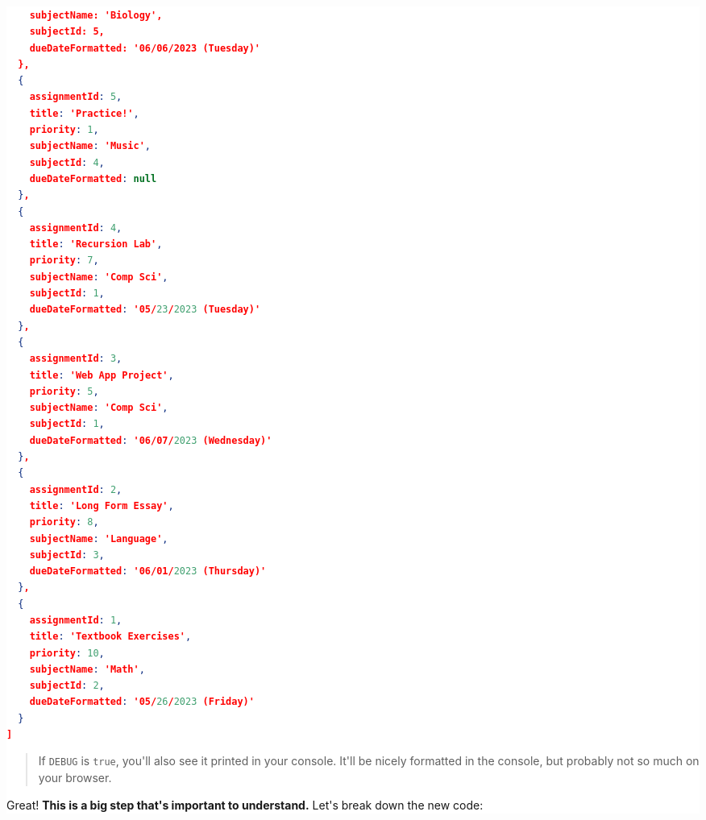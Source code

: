 ```json
    subjectName: 'Biology',
    subjectId: 5,
    dueDateFormatted: '06/06/2023 (Tuesday)'
  },
  {
    assignmentId: 5,
    title: 'Practice!',
    priority: 1,
    subjectName: 'Music',
    subjectId: 4,
    dueDateFormatted: null
  },
  {
    assignmentId: 4,
    title: 'Recursion Lab',
    priority: 7,
    subjectName: 'Comp Sci',
    subjectId: 1,
    dueDateFormatted: '05/23/2023 (Tuesday)'
  },
  {
    assignmentId: 3,
    title: 'Web App Project',
    priority: 5,
    subjectName: 'Comp Sci',
    subjectId: 1,
    dueDateFormatted: '06/07/2023 (Wednesday)'
  },
  {
    assignmentId: 2,
    title: 'Long Form Essay',
    priority: 8,
    subjectName: 'Language',
    subjectId: 3,
    dueDateFormatted: '06/01/2023 (Thursday)'
  },
  {
    assignmentId: 1,
    title: 'Textbook Exercises',
    priority: 10,
    subjectName: 'Math',
    subjectId: 2,
    dueDateFormatted: '05/26/2023 (Friday)'
  }
]
```
> If `DEBUG` is `true`, you'll also see it printed in your console. It'll be nicely formatted in the console, but probably not so much on your browser.

Great! **This is a big step that's important to understand.** Let's break down the new code:
